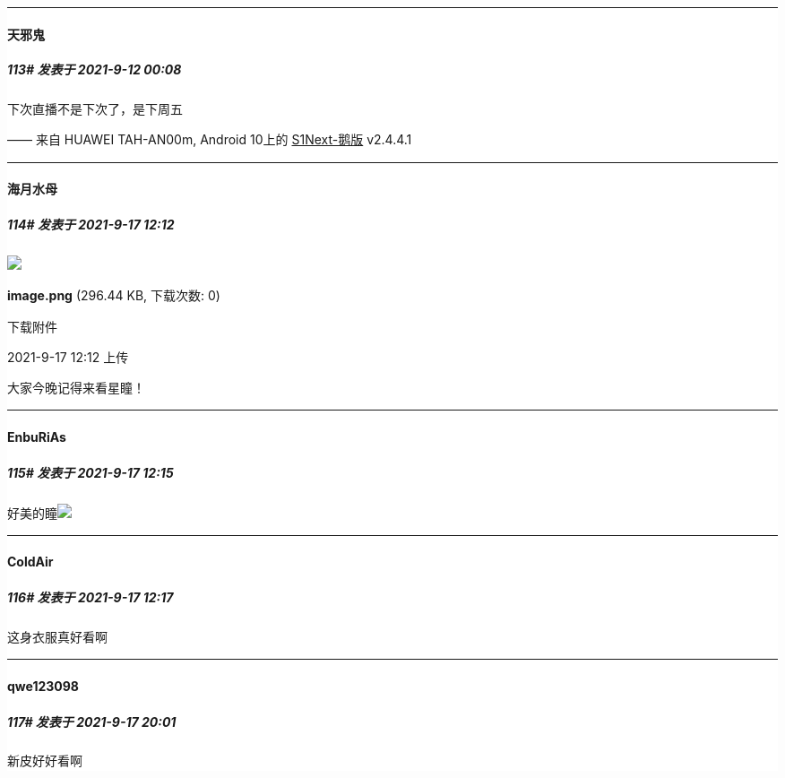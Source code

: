 *****

####  天邪鬼  
##### 113#       发表于 2021-9-12 00:08


下次直播不是下次了，是下周五

—— 来自 HUAWEI TAH-AN00m, Android 10上的 [S1Next-鹅版](https://github.com/ykrank/S1-Next/releases) v2.4.4.1




*****

####  海月水母  
##### 114#       发表于 2021-9-17 12:12


<img src="https://img.saraba1st.com/forum/202109/17/121237yey5lp5p7tz1c00j.png" referrerpolicy="no-referrer">


<strong>image.png</strong> (296.44 KB, 下载次数: 0)

下载附件

2021-9-17 12:12 上传


大家今晚记得来看星瞳！


*****

####  EnbuRiAs  
##### 115#       发表于 2021-9-17 12:15


好美的瞳<img src="https://static.saraba1st.com/image/smiley/face2017/072.png" referrerpolicy="no-referrer">


*****

####  ColdAir  
##### 116#       发表于 2021-9-17 12:17


这身衣服真好看啊




*****

####  qwe123098  
##### 117#       发表于 2021-9-17 20:01


新皮好好看啊
